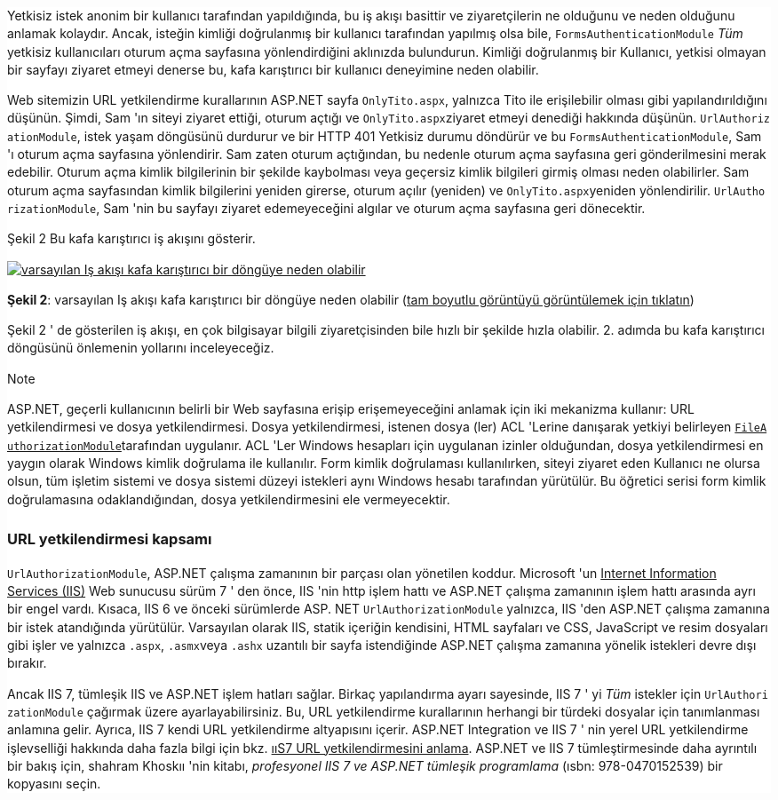 Yetkisiz istek anonim bir kullanıcı tarafından yapıldığında, bu iş akışı basittir ve ziyaretçilerin ne olduğunu ve neden olduğunu anlamak kolaydır. Ancak, isteğin kimliği doğrulanmış bir kullanıcı tarafından yapılmış olsa bile, `FormsAuthenticationModule` *Tüm* yetkisiz kullanıcıları oturum açma sayfasına yönlendirdiğini aklınızda bulundurun. Kimliği doğrulanmış bir Kullanıcı, yetkisi olmayan bir sayfayı ziyaret etmeyi denerse bu, kafa karıştırıcı bir kullanıcı deneyimine neden olabilir.

Web sitemizin URL yetkilendirme kurallarının ASP.NET sayfa `OnlyTito.aspx`, yalnızca Tito ile erişilebilir olması gibi yapılandırıldığını düşünün. Şimdi, Sam 'ın siteyi ziyaret ettiği, oturum açtığı ve `OnlyTito.aspx`ziyaret etmeyi denediği hakkında düşünün. `UrlAuthorizationModule`, istek yaşam döngüsünü durdurur ve bir HTTP 401 Yetkisiz durumu döndürür ve bu `FormsAuthenticationModule`, Sam 'ı oturum açma sayfasına yönlendirir. Sam zaten oturum açtığından, bu nedenle oturum açma sayfasına geri gönderilmesini merak edebilir. Oturum açma kimlik bilgilerinin bir şekilde kaybolması veya geçersiz kimlik bilgileri girmiş olması neden olabilirler. Sam oturum açma sayfasından kimlik bilgilerini yeniden girerse, oturum açılır (yeniden) ve `OnlyTito.aspx`yeniden yönlendirilir. `UrlAuthorizationModule`, Sam 'nin bu sayfayı ziyaret edemeyeceğini algılar ve oturum açma sayfasına geri dönecektir.

Şekil 2 Bu kafa karıştırıcı iş akışını gösterir.

[![varsayılan Iş akışı kafa karıştırıcı bir döngüye neden olabilir](user-based-authorization-vb/_static/image5.png)](user-based-authorization-vb/_static/image4.png)

**Şekil 2**: varsayılan Iş akışı kafa karıştırıcı bir döngüye neden olabilir ([tam boyutlu görüntüyü görüntülemek için tıklatın](user-based-authorization-vb/_static/image6.png))

Şekil 2 ' de gösterilen iş akışı, en çok bilgisayar bilgili ziyaretçisinden bile hızlı bir şekilde hızla olabilir. 2\. adımda bu kafa karıştırıcı döngüsünü önlemenin yollarını inceleyeceğiz.

> [!NOTE]
> ASP.NET, geçerli kullanıcının belirli bir Web sayfasına erişip erişemeyeceğini anlamak için iki mekanizma kullanır: URL yetkilendirmesi ve dosya yetkilendirmesi. Dosya yetkilendirmesi, istenen dosya (ler) ACL 'Lerine danışarak yetkiyi belirleyen [`FileAuthorizationModule`](https://msdn.microsoft.com/library/system.web.security.fileauthorizationmodule.aspx)tarafından uygulanır. ACL 'Ler Windows hesapları için uygulanan izinler olduğundan, dosya yetkilendirmesi en yaygın olarak Windows kimlik doğrulama ile kullanılır. Form kimlik doğrulaması kullanılırken, siteyi ziyaret eden Kullanıcı ne olursa olsun, tüm işletim sistemi ve dosya sistemi düzeyi istekleri aynı Windows hesabı tarafından yürütülür. Bu öğretici serisi form kimlik doğrulamasına odaklandığından, dosya yetkilendirmesini ele vermeyecektir.

### <a name="the-scope-of-url-authorization"></a>URL yetkilendirmesi kapsamı

`UrlAuthorizationModule`, ASP.NET çalışma zamanının bir parçası olan yönetilen koddur. Microsoft 'un [Internet Information Services (IIS)](https://www.iis.net/) Web sunucusu sürüm 7 ' den önce, IIS 'nin http işlem hattı ve ASP.NET çalışma zamanının işlem hattı arasında ayrı bir engel vardı. Kısaca, IIS 6 ve önceki sürümlerde ASP. NET `UrlAuthorizationModule` yalnızca, IIS 'den ASP.NET çalışma zamanına bir istek atandığında yürütülür. Varsayılan olarak IIS, statik içeriğin kendisini, HTML sayfaları ve CSS, JavaScript ve resim dosyaları gibi işler ve yalnızca `.aspx`, `.asmx`veya `.ashx` uzantılı bir sayfa istendiğinde ASP.NET çalışma zamanına yönelik istekleri devre dışı bırakır.

Ancak IIS 7, tümleşik IIS ve ASP.NET işlem hatları sağlar. Birkaç yapılandırma ayarı sayesinde, IIS 7 ' yi *Tüm* istekler için `UrlAuthorizationModule` çağırmak üzere ayarlayabilirsiniz. Bu, URL yetkilendirme kurallarının herhangi bir türdeki dosyalar için tanımlanması anlamına gelir. Ayrıca, IIS 7 kendi URL yetkilendirme altyapısını içerir. ASP.NET Integration ve IIS 7 ' nin yerel URL yetkilendirme işlevselliği hakkında daha fazla bilgi için bkz. [ııS7 URL yetkilendirmesini anlama](https://www.iis.net/articles/view.aspx/IIS7/Managing-IIS7/Configuring-Security/URL-Authorization/Understanding-IIS7-URL-Authorization). ASP.NET ve IIS 7 tümleştirmesinde daha ayrıntılı bir bakış için, shahram Khoskıı 'nin kitabı, *profesyonel IIS 7 ve ASP.NET tümleşik programlama* (ısbn: 978-0470152539) bir kopyasını seçin.
